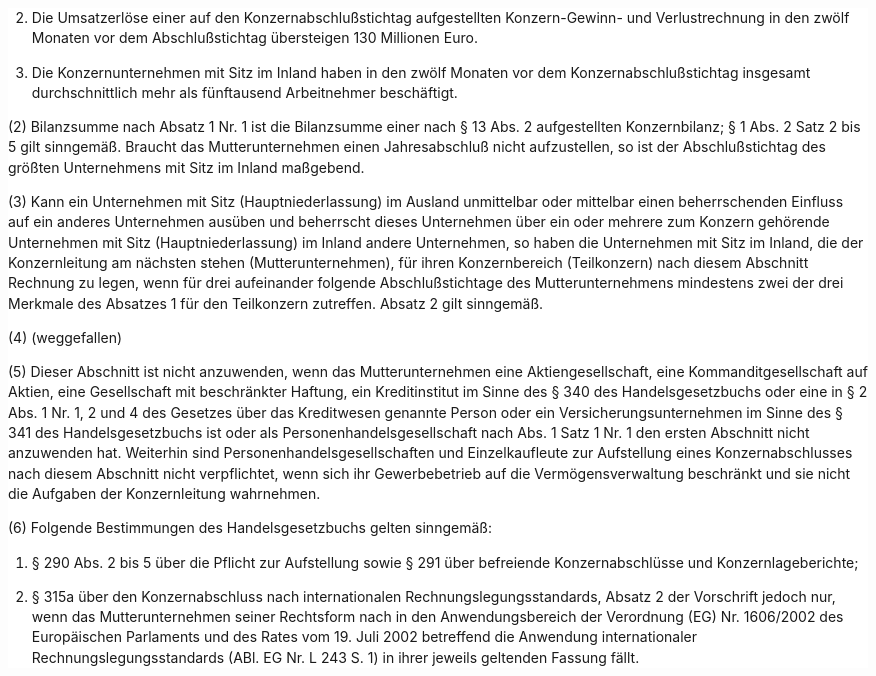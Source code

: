 
2.  Die Umsatzerlöse einer auf den Konzernabschlußstichtag aufgestellten
    Konzern-Gewinn- und Verlustrechnung in den zwölf Monaten vor dem
    Abschlußstichtag übersteigen 130 Millionen Euro.


3.  Die Konzernunternehmen mit Sitz im Inland haben in den zwölf Monaten
    vor dem Konzernabschlußstichtag insgesamt durchschnittlich mehr als
    fünftausend Arbeitnehmer beschäftigt.




(2) Bilanzsumme nach Absatz 1 Nr. 1 ist die Bilanzsumme einer nach §
13 Abs. 2 aufgestellten Konzernbilanz; § 1 Abs. 2 Satz 2 bis 5 gilt
sinngemäß. Braucht das Mutterunternehmen einen Jahresabschluß nicht
aufzustellen, so ist der Abschlußstichtag des größten Unternehmens mit
Sitz im Inland maßgebend.

(3) Kann ein Unternehmen mit Sitz (Hauptniederlassung) im Ausland
unmittelbar oder mittelbar einen beherrschenden Einfluss auf ein
anderes Unternehmen ausüben und beherrscht dieses Unternehmen über ein
oder mehrere zum Konzern gehörende Unternehmen mit Sitz
(Hauptniederlassung) im Inland andere Unternehmen, so haben die
Unternehmen mit Sitz im Inland, die der Konzernleitung am nächsten
stehen (Mutterunternehmen), für ihren Konzernbereich (Teilkonzern)
nach diesem Abschnitt Rechnung zu legen, wenn für drei aufeinander
folgende Abschlußstichtage des Mutterunternehmens mindestens zwei der
drei Merkmale des Absatzes 1 für den Teilkonzern zutreffen. Absatz 2
gilt sinngemäß.

(4) (weggefallen)

(5) Dieser Abschnitt ist nicht anzuwenden, wenn das Mutterunternehmen
eine Aktiengesellschaft, eine Kommanditgesellschaft auf Aktien, eine
Gesellschaft mit beschränkter Haftung, ein Kreditinstitut im Sinne des
§ 340 des Handelsgesetzbuchs oder eine in § 2 Abs. 1 Nr. 1, 2 und 4
des Gesetzes über das Kreditwesen genannte Person oder ein
Versicherungsunternehmen im Sinne des § 341 des Handelsgesetzbuchs ist
oder als Personenhandelsgesellschaft nach Abs. 1 Satz 1 Nr. 1 den
ersten Abschnitt nicht anzuwenden hat. Weiterhin sind
Personenhandelsgesellschaften und Einzelkaufleute zur Aufstellung
eines Konzernabschlusses nach diesem Abschnitt nicht verpflichtet,
wenn sich ihr Gewerbebetrieb auf die Vermögensverwaltung beschränkt
und sie nicht die Aufgaben der Konzernleitung wahrnehmen.

(6) Folgende Bestimmungen des Handelsgesetzbuchs gelten sinngemäß:

1.  § 290 Abs. 2 bis 5 über die Pflicht zur Aufstellung sowie § 291 über
    befreiende Konzernabschlüsse und Konzernlageberichte;


2.  § 315a über den Konzernabschluss nach internationalen
    Rechnungslegungsstandards, Absatz 2 der Vorschrift jedoch nur, wenn
    das Mutterunternehmen seiner Rechtsform nach in den Anwendungsbereich
    der Verordnung (EG) Nr. 1606/2002 des Europäischen Parlaments und des
    Rates vom 19. Juli 2002 betreffend die Anwendung internationaler
    Rechnungslegungsstandards (ABl. EG Nr. L 243 S. 1) in ihrer jeweils
    geltenden Fassung fällt.
